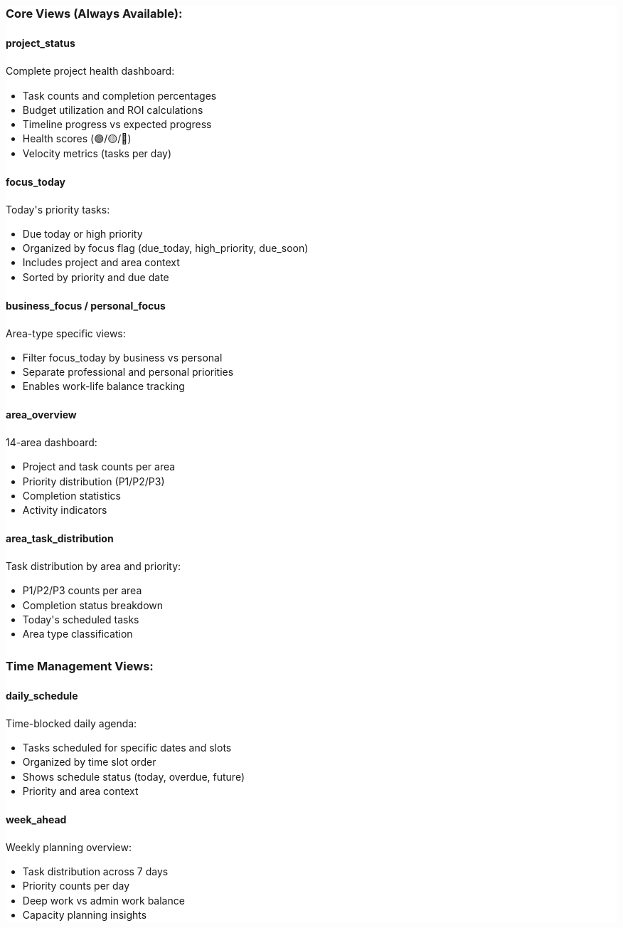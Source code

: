 ### **Core Views (Always Available):**

#### **project_status**
Complete project health dashboard:
- Task counts and completion percentages
- Budget utilization and ROI calculations
- Timeline progress vs expected progress
- Health scores (🟢/🟡/🔴)
- Velocity metrics (tasks per day)

#### **focus_today**
Today's priority tasks:
- Due today or high priority
- Organized by focus flag (due_today, high_priority, due_soon)
- Includes project and area context
- Sorted by priority and due date

#### **business_focus** / **personal_focus**
Area-type specific views:
- Filter focus_today by business vs personal
- Separate professional and personal priorities
- Enables work-life balance tracking

#### **area_overview**
14-area dashboard:
- Project and task counts per area
- Priority distribution (P1/P2/P3)
- Completion statistics
- Activity indicators

#### **area_task_distribution**
Task distribution by area and priority:
- P1/P2/P3 counts per area
- Completion status breakdown
- Today's scheduled tasks
- Area type classification

### **Time Management Views:**

#### **daily_schedule**
Time-blocked daily agenda:
- Tasks scheduled for specific dates and slots
- Organized by time slot order
- Shows schedule status (today, overdue, future)
- Priority and area context

#### **week_ahead**
Weekly planning overview:
- Task distribution across 7 days
- Priority counts per day
- Deep work vs admin work balance
- Capacity planning insights
